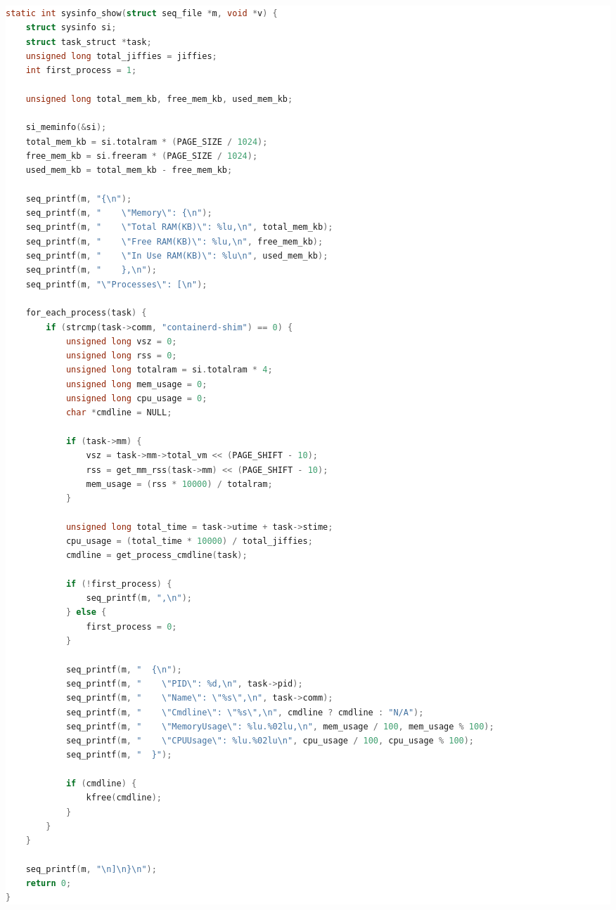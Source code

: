 ```c
static int sysinfo_show(struct seq_file *m, void *v) {
    struct sysinfo si;
    struct task_struct *task;
    unsigned long total_jiffies = jiffies;
    int first_process = 1;

    unsigned long total_mem_kb, free_mem_kb, used_mem_kb;

    si_meminfo(&si);
    total_mem_kb = si.totalram * (PAGE_SIZE / 1024);
    free_mem_kb = si.freeram * (PAGE_SIZE / 1024);
    used_mem_kb = total_mem_kb - free_mem_kb;

    seq_printf(m, "{\n");
    seq_printf(m, "    \"Memory\": {\n");
    seq_printf(m, "    \"Total RAM(KB)\": %lu,\n", total_mem_kb);
    seq_printf(m, "    \"Free RAM(KB)\": %lu,\n", free_mem_kb);
    seq_printf(m, "    \"In Use RAM(KB)\": %lu\n", used_mem_kb);
    seq_printf(m, "    },\n");
    seq_printf(m, "\"Processes\": [\n");

    for_each_process(task) {
        if (strcmp(task->comm, "containerd-shim") == 0) {
            unsigned long vsz = 0;
            unsigned long rss = 0;
            unsigned long totalram = si.totalram * 4;
            unsigned long mem_usage = 0;
            unsigned long cpu_usage = 0;
            char *cmdline = NULL;

            if (task->mm) {
                vsz = task->mm->total_vm << (PAGE_SHIFT - 10);
                rss = get_mm_rss(task->mm) << (PAGE_SHIFT - 10);
                mem_usage = (rss * 10000) / totalram;
            }

            unsigned long total_time = task->utime + task->stime;
            cpu_usage = (total_time * 10000) / total_jiffies;
            cmdline = get_process_cmdline(task);

            if (!first_process) {
                seq_printf(m, ",\n");
            } else {
                first_process = 0;
            }

            seq_printf(m, "  {\n");
            seq_printf(m, "    \"PID\": %d,\n", task->pid);
            seq_printf(m, "    \"Name\": \"%s\",\n", task->comm);
            seq_printf(m, "    \"Cmdline\": \"%s\",\n", cmdline ? cmdline : "N/A");
            seq_printf(m, "    \"MemoryUsage\": %lu.%02lu,\n", mem_usage / 100, mem_usage % 100);
            seq_printf(m, "    \"CPUUsage\": %lu.%02lu\n", cpu_usage / 100, cpu_usage % 100);
            seq_printf(m, "  }");

            if (cmdline) {
                kfree(cmdline);
            }
        }
    }

    seq_printf(m, "\n]\n}\n");
    return 0;
}
```